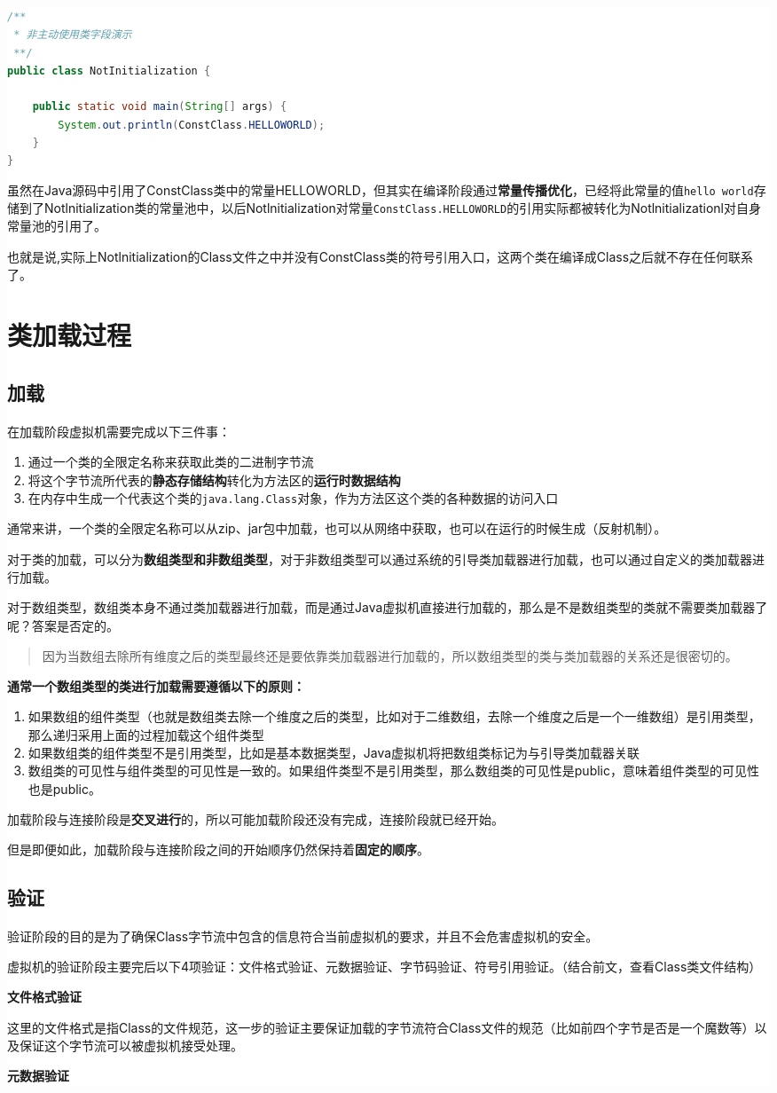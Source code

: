 ```java
/**
 * 非主动使用类字段演示
 **/
public class NotInitialization {

    public static void main(String[] args) {
        System.out.println(ConstClass.HELLOWORLD);
    }
}
```

虽然在Java源码中引用了ConstClass类中的常量HELLOWORLD，但其实在编译阶段通过**常量传播优化**，已经将此常量的值`hello world`存储到了Notlnitialization类的常量池中，以后Notlnitialization对常量`ConstClass.HELLOWORLD`的引用实际都被转化为Notlnitializationl对自身常量池的引用了。 

也就是说,实际上Notlnitialization的Class文件之中并没有ConstClass类的符号引用入口，这两个类在编译成Class之后就不存在任何联系了。

# 类加载过程

## 加载

在加载阶段虚拟机需要完成以下三件事：

1. 通过一个类的全限定名称来获取此类的二进制字节流
2. 将这个字节流所代表的**静态存储结构**转化为方法区的**运行时数据结构**
3. 在内存中生成一个代表这个类的`java.lang.Class`对象，作为方法区这个类的各种数据的访问入口

通常来讲，一个类的全限定名称可以从zip、jar包中加载，也可以从网络中获取，也可以在运行的时候生成（反射机制）。

对于类的加载，可以分为**数组类型和非数组类型**，对于非数组类型可以通过系统的引导类加载器进行加载，也可以通过自定义的类加载器进行加载。

对于数组类型，数组类本身不通过类加载器进行加载，而是通过Java虚拟机直接进行加载的，那么是不是数组类型的类就不需要类加载器了呢？答案是否定的。

> 因为当数组去除所有维度之后的类型最终还是要依靠类加载器进行加载的，所以数组类型的类与类加载器的关系还是很密切的。

**通常一个数组类型的类进行加载需要遵循以下的原则：**

1. 如果数组的组件类型（也就是数组类去除一个维度之后的类型，比如对于二维数组，去除一个维度之后是一个一维数组）是引用类型，那么递归采用上面的过程加载这个组件类型
2. 如果数组类的组件类型不是引用类型，比如是基本数据类型，Java虚拟机将把数组类标记为与引导类加载器关联
3. 数组类的可见性与组件类型的可见性是一致的。如果组件类型不是引用类型，那么数组类的可见性是public，意味着组件类型的可见性也是public。

加载阶段与连接阶段是**交叉进行**的，所以可能加载阶段还没有完成，连接阶段就已经开始。

但是即便如此，加载阶段与连接阶段之间的开始顺序仍然保持着**固定的顺序**。

## 验证

验证阶段的目的是为了确保Class字节流中包含的信息符合当前虚拟机的要求，并且不会危害虚拟机的安全。

虚拟机的验证阶段主要完后以下4项验证：文件格式验证、元数据验证、字节码验证、符号引用验证。（结合前文，查看Class类文件结构）

**文件格式验证**

这里的文件格式是指Class的文件规范，这一步的验证主要保证加载的字节流符合Class文件的规范（比如前四个字节是否是一个魔数等）以及保证这个字节流可以被虚拟机接受处理。

**元数据验证**
